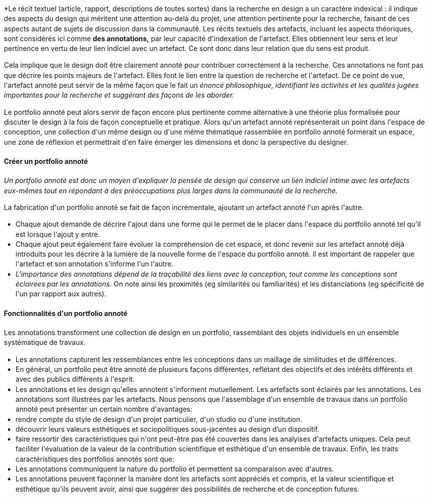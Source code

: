 *Le récit textuel (article, rapport, descriptions de toutes sortes) dans la recherche en design a un caractère indexical : il indique des aspects du design qui méritent une attention au-delà du projet, une attention pertinente pour la recherche, faisant de ces aspects autant de sujets de discussion dans la communauté. Les récits textuels des artefacts, incluant les aspects théoriques, sont considérés ici comme **des annotations,** par leur capacité d'indexation de l'artefact. Elles obtiennent leur sens et leur pertinence en vertu de leur lien indiciel avec un artefact. Ce sont donc dans leur relation que du sens est produit.

Cela implique que le design doit être clairement annoté pour contribuer correctement à la recherche. Ces annotations ne font pas que décrire les points majeurs de l'artefact. Elles font le lien entre la question de recherche et l'artefact. De ce point de vue, l'artefact annoté peut servir de la même façon que le fait un *énoncé philosophique, identifiant les activités et les qualités jugées importantes pour la recherche et suggérant des façons de les aborder.*

Le portfolio annoté peut alors servir de façon encore plus pertinente comme alternative à une théorie plus formalisée pour discuter le design à la fois de façon conceptuelle et pratique. Alors qu'un artefact annoté représenterait un point dans l'espace de conception, une collection d'un même design ou d'une même thématique rassemblée en portfolio annoté formerait un espace, une zone de réflexion et permettrait d'en faire émerger les dimensions et donc la perspective du designer.

#### Créer un portfolio annoté
*Un portfolio annoté est donc un moyen d'expliquer la pensée de design qui conserve un lien indiciel intime avec les artefacts eux-mêmes tout en répondant à des préoccupations plus larges dans la communauté de la recherche.*

La fabrication d'un portfolio annoté se fait de façon incrémentale, ajoutant un artefact annoté l'un après l'autre.

- Chaque ajout demande de décrire l'ajout dans une forme qui le permet de le placer dans l'espace du portfolio annoté tel qu'il est lorsque l'ajout y entre.
- Chaque ajout peut également faire évoluer la compréhension de cet espace, et donc revenir sur les artefact annoté déjà introduits pour les décrire à la lumière de la nouvelle forme de l'espace du portfolio annoté. Il est important de rappeler que l'artefact et son annotation s'informe l'un l'autre.
- *L'importance des annotations dépend de la traçabilité des liens avec la conception, tout comme les conceptions sont éclairées par les annotations.* On note ainsi les proximités (eg similarités ou familiarités) et les distanciations (eg spécificité de l'un par rapport aux autres).

#### Fonctionnalités d'un portfolio annoté
Les annotations transforment une collection de design en un portfolio, rassemblant des objets individuels en un ensemble systématique de travaux.

- Les annotations capturent les ressemblances entre les conceptions dans un maillage de similitudes et de différences.
- En général, un portfolio peut être annoté de plusieurs façons différentes, reflétant des objectifs et des intérêts différents et avec des publics différents à l'esprit.
- Les annotations et les design qu'elles annotent s'informent mutuellement. Les artefacts sont éclairés par les annotations. Les annotations sont illustrées par les artefacts.
Nous pensons que l'assemblage d'un ensemble de travaux dans un portfolio annoté peut présenter un certain nombre d'avantages:
- rendre compte du style de design d'un projet particulier, d'un studio ou d'une institution.
- découvrir leurs valeurs esthétiques et sociopolitiques sous-jacentes au design d’un dispositif.
- faire ressortir des caractéristiques qui n'ont peut-être pas été couvertes dans les analyises d'artefacts uniques. Cela peut faciliter l'évaluation de la valeur de la contribution scientifique et esthétique d'un ensemble de travaux.
Enfin, les traits caractéristiques des portfolios annotés sont que:
- Les annotations communiquent la nature du portfolio et permettent sa comparaison avec d'autres.
- Les annotations peuvent façonner la manière dont les artefacts sont appréciés et compris, et la valeur scientifique et esthétique qu'ils peuvent avoir, ainsi que suggérer des possibilités de recherche et de conception futures.
